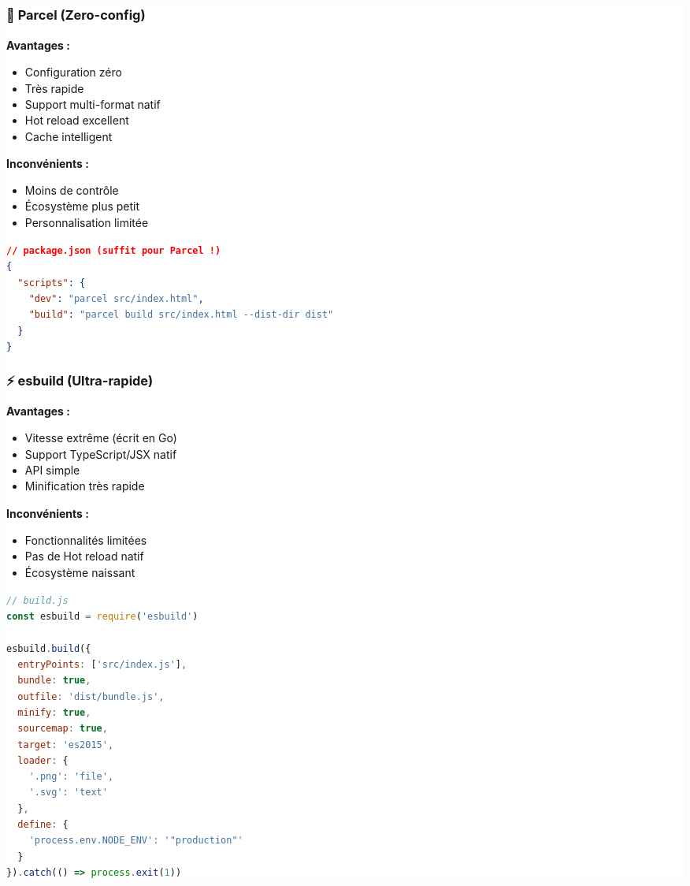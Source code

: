 ### 🚀 **Parcel** (Zero-config)

**Avantages :**
- Configuration zéro
- Très rapide
- Support multi-format natif
- Hot reload excellent
- Cache intelligent

**Inconvénients :**
- Moins de contrôle
- Écosystème plus petit
- Personnalisation limitée

```json
// package.json (suffit pour Parcel !)
{
  "scripts": {
    "dev": "parcel src/index.html",
    "build": "parcel build src/index.html --dist-dir dist"
  }
}
```

### ⚡ **esbuild** (Ultra-rapide)

**Avantages :**
- Vitesse extrême (écrit en Go)
- Support TypeScript/JSX natif
- API simple
- Minification très rapide

**Inconvénients :**
- Fonctionnalités limitées
- Pas de Hot reload natif
- Écosystème naissant

```javascript
// build.js
const esbuild = require('esbuild')

esbuild.build({
  entryPoints: ['src/index.js'],
  bundle: true,
  outfile: 'dist/bundle.js',
  minify: true,
  sourcemap: true,
  target: 'es2015',
  loader: {
    '.png': 'file',
    '.svg': 'text'
  },
  define: {
    'process.env.NODE_ENV': '"production"'
  }
}).catch(() => process.exit(1))
```
